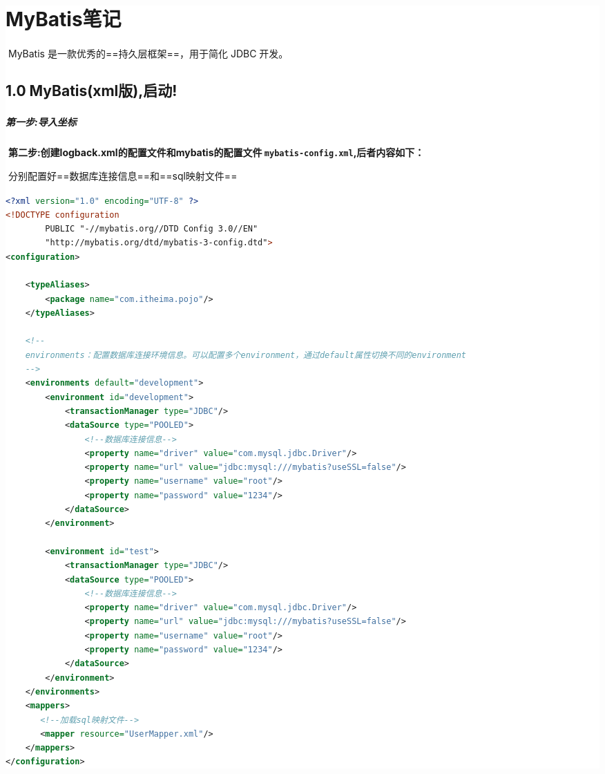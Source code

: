 # MyBatis笔记

​	MyBatis 是一款优秀的==持久层框架==，用于简化 JDBC 开发。	

## 1.0	MyBatis(xml版),启动!

##### 	第一步:导入坐标

​	**第二步:创建logback.xml的配置文件和mybatis的配置文件 `mybatis-config.xml`,后者内容如下：**

​	分别配置好==数据库连接信息==和==sql映射文件==

```xml
<?xml version="1.0" encoding="UTF-8" ?>
<!DOCTYPE configuration
        PUBLIC "-//mybatis.org//DTD Config 3.0//EN"
        "http://mybatis.org/dtd/mybatis-3-config.dtd">
<configuration>

    <typeAliases>
        <package name="com.itheima.pojo"/>
    </typeAliases>
    
    <!--
    environments：配置数据库连接环境信息。可以配置多个environment，通过default属性切换不同的environment
    -->
    <environments default="development">
        <environment id="development">
            <transactionManager type="JDBC"/>
            <dataSource type="POOLED">
                <!--数据库连接信息-->
                <property name="driver" value="com.mysql.jdbc.Driver"/>
                <property name="url" value="jdbc:mysql:///mybatis?useSSL=false"/>
                <property name="username" value="root"/>
                <property name="password" value="1234"/>
            </dataSource>
        </environment>

        <environment id="test">
            <transactionManager type="JDBC"/>
            <dataSource type="POOLED">
                <!--数据库连接信息-->
                <property name="driver" value="com.mysql.jdbc.Driver"/>
                <property name="url" value="jdbc:mysql:///mybatis?useSSL=false"/>
                <property name="username" value="root"/>
                <property name="password" value="1234"/>
            </dataSource>
        </environment>
    </environments>
    <mappers>
       <!--加载sql映射文件-->
       <mapper resource="UserMapper.xml"/>
    </mappers>
</configuration>
```
